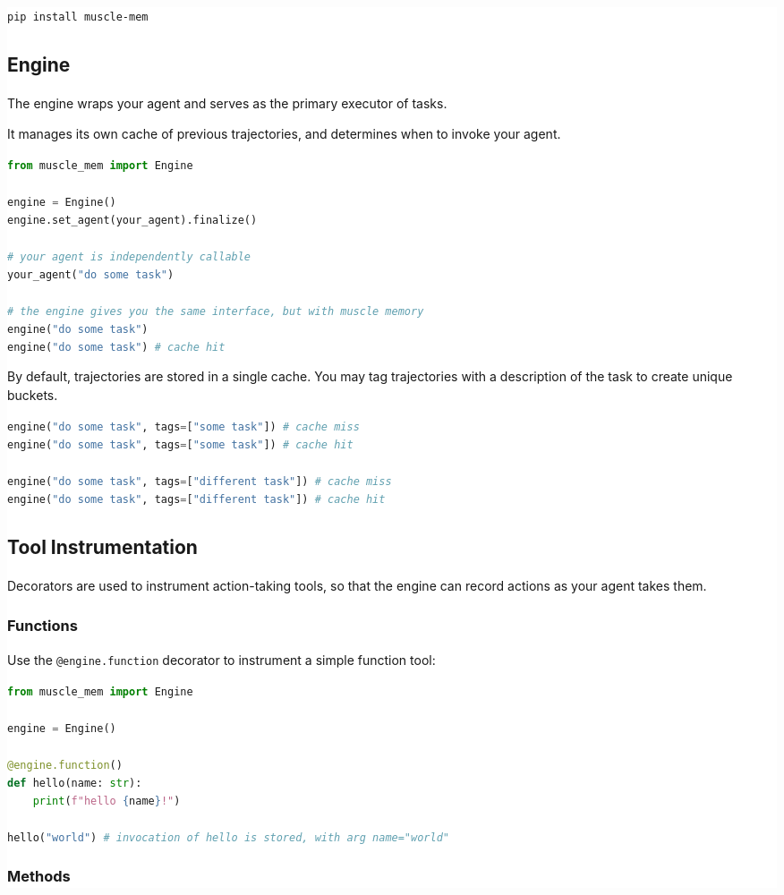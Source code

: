 `pip install muscle-mem`

## Engine

The engine wraps your agent and serves as the primary executor of tasks.

It manages its own cache of previous trajectories, and determines when to invoke your agent.

```python
from muscle_mem import Engine

engine = Engine()
engine.set_agent(your_agent).finalize()

# your agent is independently callable
your_agent("do some task")

# the engine gives you the same interface, but with muscle memory
engine("do some task")
engine("do some task") # cache hit
```

By default, trajectories are stored in a single cache. You may tag trajectories with a description of the task to create unique buckets.

```python
engine("do some task", tags=["some task"]) # cache miss
engine("do some task", tags=["some task"]) # cache hit

engine("do some task", tags=["different task"]) # cache miss
engine("do some task", tags=["different task"]) # cache hit
```

## Tool Instrumentation

Decorators are used to instrument action-taking tools, so that the engine can record actions as your agent takes them.

### Functions

Use the `@engine.function` decorator to instrument a simple function tool:

```python
from muscle_mem import Engine

engine = Engine()

@engine.function()
def hello(name: str):
	print(f"hello {name}!")
	
hello("world") # invocation of hello is stored, with arg name="world"
```

### Methods
